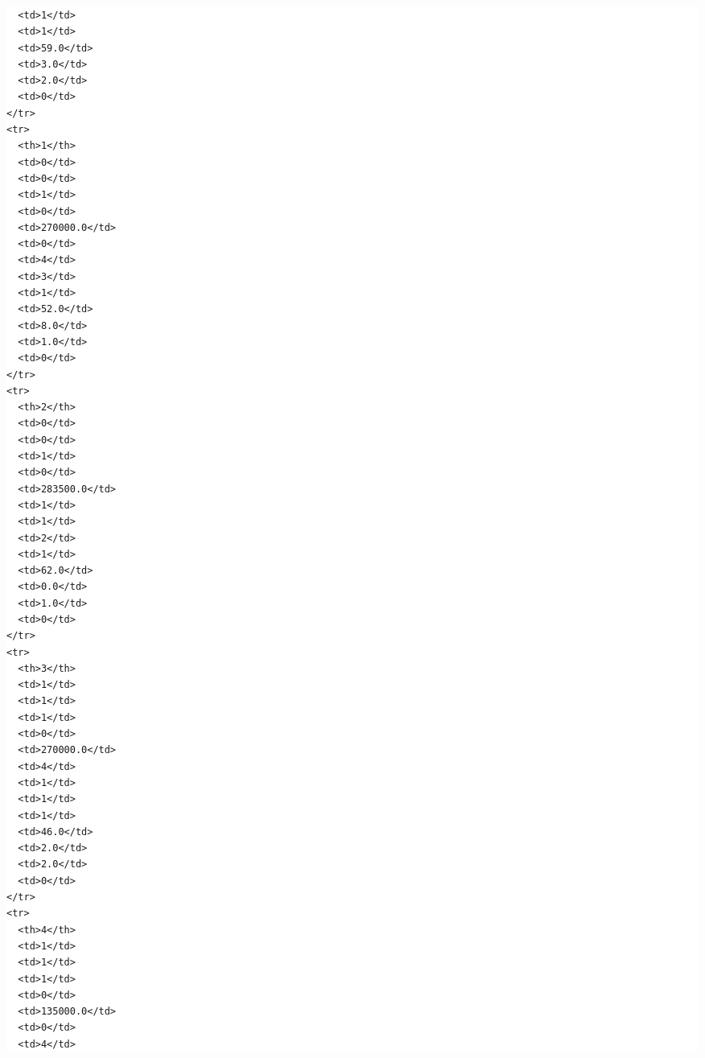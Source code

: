       <td>1</td>
      <td>1</td>
      <td>59.0</td>
      <td>3.0</td>
      <td>2.0</td>
      <td>0</td>
    </tr>
    <tr>
      <th>1</th>
      <td>0</td>
      <td>0</td>
      <td>1</td>
      <td>0</td>
      <td>270000.0</td>
      <td>0</td>
      <td>4</td>
      <td>3</td>
      <td>1</td>
      <td>52.0</td>
      <td>8.0</td>
      <td>1.0</td>
      <td>0</td>
    </tr>
    <tr>
      <th>2</th>
      <td>0</td>
      <td>0</td>
      <td>1</td>
      <td>0</td>
      <td>283500.0</td>
      <td>1</td>
      <td>1</td>
      <td>2</td>
      <td>1</td>
      <td>62.0</td>
      <td>0.0</td>
      <td>1.0</td>
      <td>0</td>
    </tr>
    <tr>
      <th>3</th>
      <td>1</td>
      <td>1</td>
      <td>1</td>
      <td>0</td>
      <td>270000.0</td>
      <td>4</td>
      <td>1</td>
      <td>1</td>
      <td>1</td>
      <td>46.0</td>
      <td>2.0</td>
      <td>2.0</td>
      <td>0</td>
    </tr>
    <tr>
      <th>4</th>
      <td>1</td>
      <td>1</td>
      <td>1</td>
      <td>0</td>
      <td>135000.0</td>
      <td>0</td>
      <td>4</td>